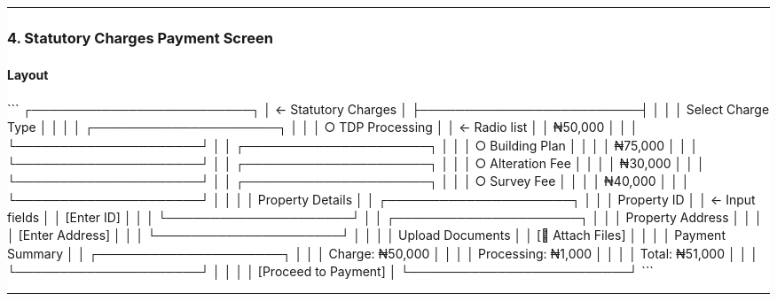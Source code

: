 
---

### 4. Statutory Charges Payment Screen

#### Layout
\`\`\`
┌─────────────────────────┐
│ ← Statutory Charges     │
├─────────────────────────┤
│                         │
│ Select Charge Type      │
│                         │
│ ┌─────────────────────┐ │
│ │ ○ TDP Processing    │ │  ← Radio list
│ │   ₦50,000           │ │
│ └─────────────────────┘ │
│ ┌─────────────────────┐ │
│ │ ○ Building Plan     │ │
│ │   ₦75,000           │ │
│ └─────────────────────┘ │
│ ┌─────────────────────┐ │
│ │ ○ Alteration Fee    │ │
│ │   ₦30,000           │ │
│ └─────────────────────┘ │
│ ┌─────────────────────┐ │
│ │ ○ Survey Fee        │ │
│ │   ₦40,000           │ │
│ └─────────────────────┘ │
│                         │
│ Property Details        │
│ ┌─────────────────────┐ │
│ │ Property ID         │ │  ← Input fields
│ │ [Enter ID]          │ │
│ └─────────────────────┘ │
│ ┌─────────────────────┐ │
│ │ Property Address    │ │
│ │ [Enter Address]     │ │
│ └─────────────────────┘ │
│                         │
│ Upload Documents        │
│ [📎 Attach Files]       │
│                         │
│ Payment Summary         │
│ ┌─────────────────────┐ │
│ │ Charge: ₦50,000     │ │
│ │ Processing: ₦1,000  │ │
│ │ Total: ₦51,000      │ │
│ └─────────────────────┘ │
│                         │
│ [Proceed to Payment]    │
└─────────────────────────┘
\`\`\`

---
